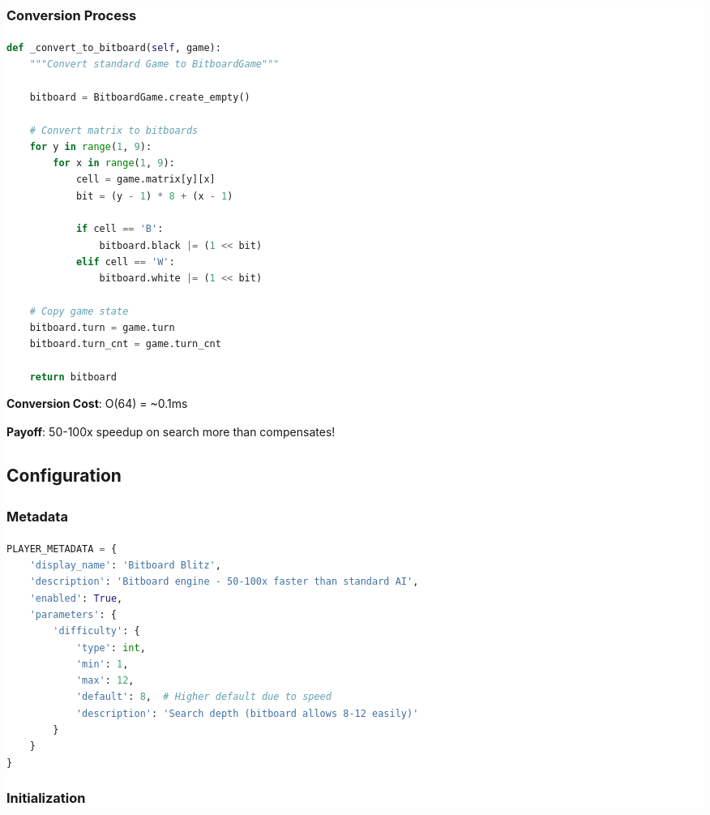 ### Conversion Process

```python
def _convert_to_bitboard(self, game):
    """Convert standard Game to BitboardGame"""
    
    bitboard = BitboardGame.create_empty()
    
    # Convert matrix to bitboards
    for y in range(1, 9):
        for x in range(1, 9):
            cell = game.matrix[y][x]
            bit = (y - 1) * 8 + (x - 1)
            
            if cell == 'B':
                bitboard.black |= (1 << bit)
            elif cell == 'W':
                bitboard.white |= (1 << bit)
    
    # Copy game state
    bitboard.turn = game.turn
    bitboard.turn_cnt = game.turn_cnt
    
    return bitboard
```

**Conversion Cost**: O(64) = ~0.1ms

**Payoff**: 50-100x speedup on search more than compensates!

## Configuration

### Metadata

```python
PLAYER_METADATA = {
    'display_name': 'Bitboard Blitz',
    'description': 'Bitboard engine - 50-100x faster than standard AI',
    'enabled': True,
    'parameters': {
        'difficulty': {
            'type': int,
            'min': 1,
            'max': 12,
            'default': 8,  # Higher default due to speed
            'description': 'Search depth (bitboard allows 8-12 easily)'
        }
    }
}
```

### Initialization
